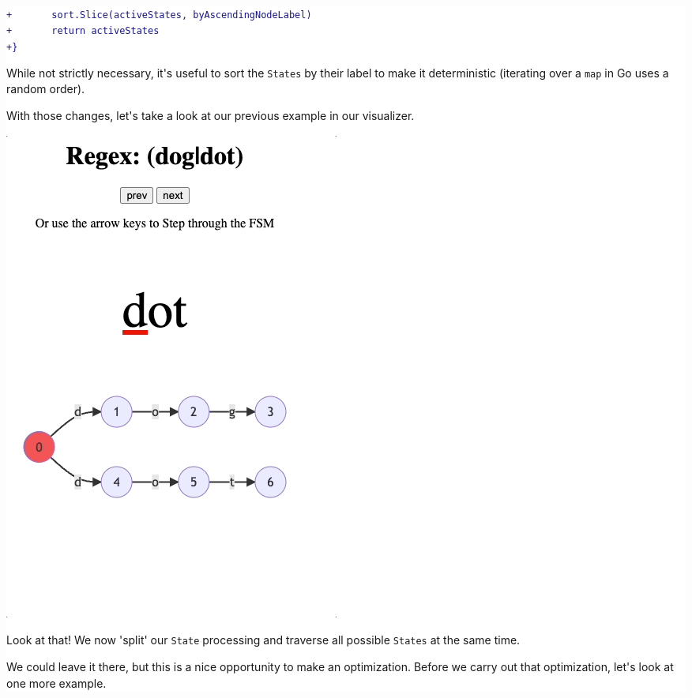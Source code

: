 ```diff
+       sort.Slice(activeStates, byAscendingNodeLabel)
+       return activeStates
+}

```

While not strictly necessary, it's useful to sort the `States` by their label to make it deterministic (iterating over a `map` in Go uses a random order).

With those changes, let's take a look at our previous example in our visualizer.

![dog-dot-multi-state-demo.gif](/img/dog-dot-multi-state-demo.gif)

Look at that! We now 'split' our `State` processing and traverse all possible `States` at the same time. 

We could leave it there, but this is a nice opportunity to make an optimization. Before we carry out that optimization, let's look at one more example.
